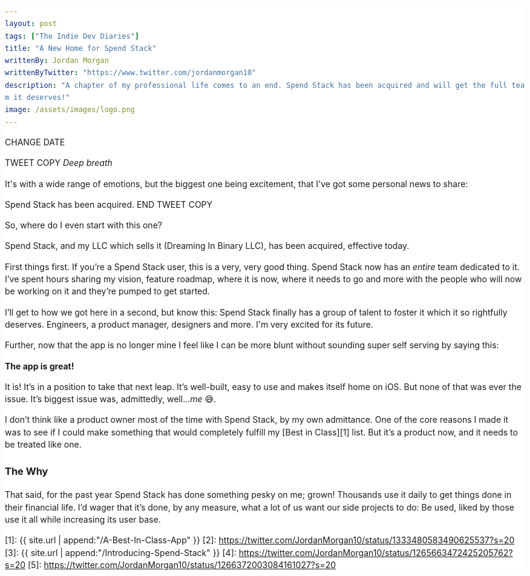 ```yaml
---
layout: post
tags: ["The Indie Dev Diaries"]
title: "A New Home for Spend Stack"
writtenBy: Jordan Morgan
writtenByTwitter: "https://www.twitter.com/jordanmorgan10"
description: "A chapter of my professional life comes to an end. Spend Stack has been acquired and will get the full team it deserves!"
image: /assets/images/logo.png
---
```


CHANGE DATE

TWEET COPY
*Deep breath*

It's with a wide range of emotions, but the biggest one being excitement, that I've got some personal news to share:

Spend Stack has been acquired.
END TWEET COPY

So, where do I even start with this one?

Spend Stack, and my LLC which sells it (Dreaming In Binary LLC), has been acquired, effective today.

First things first. If you’re a Spend Stack user, this is a very, very good thing. Spend Stack now has an _entire_ team dedicated to it. I’ve spent hours sharing my vision, feature roadmap, where it is now, where it needs to go and more with the people who will now be working on it and they’re pumped to get started.

I’ll get to how we got here in a second, but know this: Spend Stack finally has a group of talent to foster it which it so rightfully deserves. Engineers, a product manager, designers and more. I'm very excited for its future.

Further, now that the app is no longer mine I feel like I can be more blunt without sounding super self serving by saying this: <br />

**The app is great!** <br />

It is! It’s in a position to take that next leap. It’s well-built, easy to use and makes itself home on iOS. But none of that was ever the issue. It’s biggest issue was, admittedly, well..._me_ 😅. 

I don’t think like a product owner most of the time with Spend Stack, by my own admittance. One of the core reasons I made it was to see if I could make something that would completely fulfill my [Best in Class][1] list. But it’s a product now, and it needs to be treated like one.

### The Why
That said, for the past year Spend Stack has done something pesky on me; grown! Thousands use it daily to get things done in their financial life. I’d wager that it’s done, by any measure, what a lot of us want our side projects to do: Be used, liked by those use it all while increasing its user base.


[1]: {{ site.url | append:"/A-Best-In-Class-App" }}
[2]: https://twitter.com/JordanMorgan10/status/1333480583490625537?s=20
[3]: {{ site.url | append:"/Introducing-Spend-Stack" }}
[4]: https://twitter.com/JordanMorgan10/status/1265663472425205762?s=20
[5]: https://twitter.com/JordanMorgan10/status/1266372003084161027?s=20